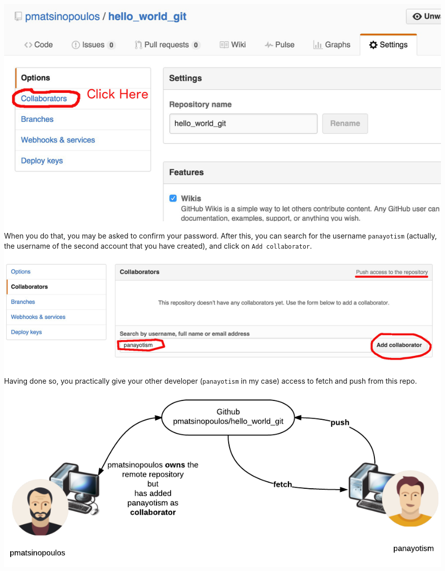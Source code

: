![./images/Click Here to Access Collaborators](./images/click-here-to-access-collaborators.jpg)

When you do that, you may be asked to confirm your password. After this, you can search for the username `panayotism` (actually, the username of the second account that you have created),
and click on `Add collaborator`.

![./images/Add The Other Developer As Collaborator](./images/add-collaborator.jpg)

Having done so, you practically give your other developer (`panayotism` in my case) access to fetch and push from this repo.

![./images/pmatsinopoulos has added panayotism as collaborator](./images/pmatsinopoulos-owns-the-remote-repository-and-has-added-collaborator.png)
